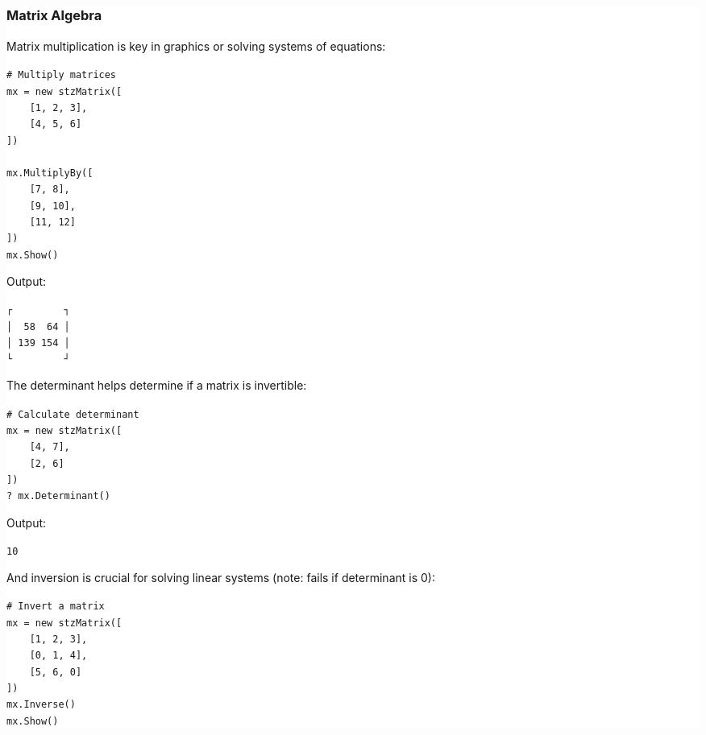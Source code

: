 ### Matrix Algebra

Matrix multiplication is key in graphics or solving systems of equations:

```ring
# Multiply matrices
mx = new stzMatrix([
    [1, 2, 3],
    [4, 5, 6]
])

mx.MultiplyBy([
    [7, 8],
    [9, 10],
    [11, 12]
])
mx.Show()
```

Output:

```
┌         ┐
│  58  64 │
│ 139 154 │
└         ┘
```

The determinant helps determine if a matrix is invertible:

```ring
# Calculate determinant
mx = new stzMatrix([
    [4, 7],
    [2, 6]
])
? mx.Determinant()
```

Output:

```
10
```

And inversion is crucial for solving linear systems (note: fails if determinant is 0):

```ring
# Invert a matrix
mx = new stzMatrix([
    [1, 2, 3],
    [0, 1, 4],
    [5, 6, 0]
])
mx.Inverse()
mx.Show()
```
